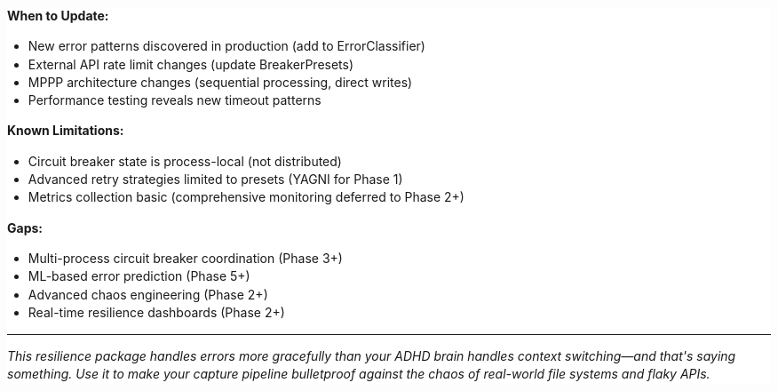 **When to Update:**
- New error patterns discovered in production (add to ErrorClassifier)
- External API rate limit changes (update BreakerPresets)
- MPPP architecture changes (sequential processing, direct writes)
- Performance testing reveals new timeout patterns

**Known Limitations:**
- Circuit breaker state is process-local (not distributed)
- Advanced retry strategies limited to presets (YAGNI for Phase 1)
- Metrics collection basic (comprehensive monitoring deferred to Phase 2+)

**Gaps:**
- Multi-process circuit breaker coordination (Phase 3+)
- ML-based error prediction (Phase 5+)
- Advanced chaos engineering (Phase 2+)
- Real-time resilience dashboards (Phase 2+)

---

*This resilience package handles errors more gracefully than your ADHD brain handles context switching—and that's saying something. Use it to make your capture pipeline bulletproof against the chaos of real-world file systems and flaky APIs.*
